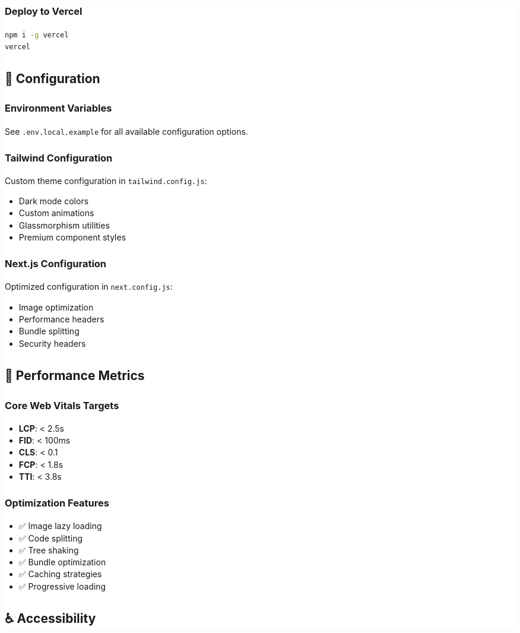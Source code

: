 ### Deploy to Vercel

```bash
npm i -g vercel
vercel
```

## 🔧 Configuration

### Environment Variables

See `.env.local.example` for all available configuration options.

### Tailwind Configuration

Custom theme configuration in `tailwind.config.js`:

- Dark mode colors
- Custom animations
- Glassmorphism utilities
- Premium component styles

### Next.js Configuration

Optimized configuration in `next.config.js`:

- Image optimization
- Performance headers
- Bundle splitting
- Security headers

## 🎯 Performance Metrics

### Core Web Vitals Targets

- **LCP**: < 2.5s
- **FID**: < 100ms
- **CLS**: < 0.1
- **FCP**: < 1.8s
- **TTI**: < 3.8s

### Optimization Features

- ✅ Image lazy loading
- ✅ Code splitting
- ✅ Tree shaking
- ✅ Bundle optimization
- ✅ Caching strategies
- ✅ Progressive loading

## ♿ Accessibility
